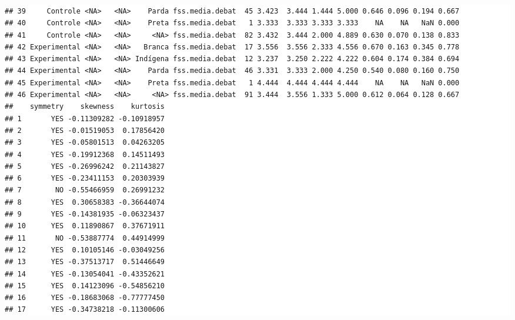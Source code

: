     ## 39     Controle <NA>   <NA>    Parda fss.media.debat  45 3.423  3.444 1.444 5.000 0.646 0.096 0.194 0.667
    ## 40     Controle <NA>   <NA>    Preta fss.media.debat   1 3.333  3.333 3.333 3.333    NA    NA   NaN 0.000
    ## 41     Controle <NA>   <NA>     <NA> fss.media.debat  82 3.432  3.444 2.000 4.889 0.630 0.070 0.138 0.833
    ## 42 Experimental <NA>   <NA>   Branca fss.media.debat  17 3.556  3.556 2.333 4.556 0.670 0.163 0.345 0.778
    ## 43 Experimental <NA>   <NA> Indígena fss.media.debat  12 3.237  3.250 2.222 4.222 0.604 0.174 0.384 0.694
    ## 44 Experimental <NA>   <NA>    Parda fss.media.debat  46 3.331  3.333 2.000 4.250 0.540 0.080 0.160 0.750
    ## 45 Experimental <NA>   <NA>    Preta fss.media.debat   1 4.444  4.444 4.444 4.444    NA    NA   NaN 0.000
    ## 46 Experimental <NA>   <NA>     <NA> fss.media.debat  91 3.444  3.556 1.333 5.000 0.612 0.064 0.128 0.667
    ##    symmetry    skewness    kurtosis
    ## 1       YES -0.11309282 -0.10918957
    ## 2       YES -0.01519053  0.17856420
    ## 3       YES -0.05801513  0.04263205
    ## 4       YES -0.19912368  0.14511493
    ## 5       YES -0.26996242  0.21143827
    ## 6       YES -0.23411153  0.20303939
    ## 7        NO -0.55466959  0.26991232
    ## 8       YES  0.30658383 -0.36644074
    ## 9       YES -0.14381935 -0.06323437
    ## 10      YES  0.11890867  0.37671911
    ## 11       NO -0.53887774  0.44914999
    ## 12      YES  0.10105146 -0.03049256
    ## 13      YES -0.37513717  0.51446649
    ## 14      YES -0.13054041 -0.43352621
    ## 15      YES  0.14123096 -0.54856210
    ## 16      YES -0.18683068 -0.77777450
    ## 17      YES -0.34738218 -0.11300606